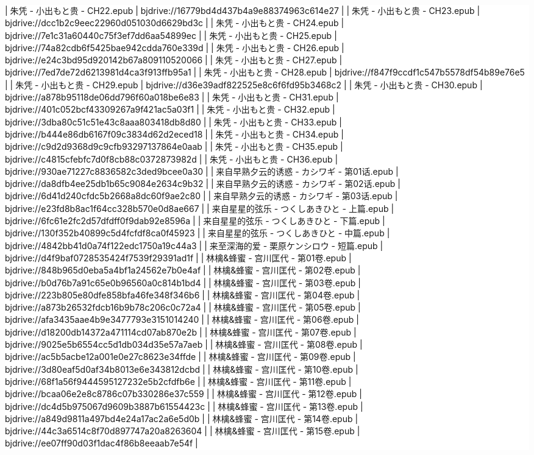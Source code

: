 | 朱凭 - 小出もと贵 - CH22.epub | bjdrive://16779bd4d437b4a9e88374963c614e27 |
| 朱凭 - 小出もと贵 - CH23.epub | bjdrive://dcc1b2c9eec22960d051030d6629bd3c |
| 朱凭 - 小出もと贵 - CH24.epub | bjdrive://7e1c31a60440c75f3ef7dd6aa54899ec |
| 朱凭 - 小出もと贵 - CH25.epub | bjdrive://74a82cdb6f5425bae942cdda760e339d |
| 朱凭 - 小出もと贵 - CH26.epub | bjdrive://e24c3bd95d920142b67a809110520066 |
| 朱凭 - 小出もと贵 - CH27.epub | bjdrive://7ed7de72d6213981d4ca3f913ffb95a1 |
| 朱凭 - 小出もと贵 - CH28.epub | bjdrive://f847f9ccdf1c547b5578df54b89e76e5 |
| 朱凭 - 小出もと贵 - CH29.epub | bjdrive://d36e39adf822525e8c6f6fd95b3468c2 |
| 朱凭 - 小出もと贵 - CH30.epub | bjdrive://a878b95118de06dd796f60a018be6e83 |
| 朱凭 - 小出もと贵 - CH31.epub | bjdrive://401c052bcf43309267a9f421ac5a03f1 |
| 朱凭 - 小出もと贵 - CH32.epub | bjdrive://3dba80c51c51e43c8aaa803418db8d80 |
| 朱凭 - 小出もと贵 - CH33.epub | bjdrive://b444e86db6167f09c3834d62d2eced18 |
| 朱凭 - 小出もと贵 - CH34.epub | bjdrive://c9d2d9368d9c9cfb93297137864e0aab |
| 朱凭 - 小出もと贵 - CH35.epub | bjdrive://c4815cfebfc7d0f8cb88c0372873982d |
| 朱凭 - 小出もと贵 - CH36.epub | bjdrive://930ae71227c8836582c3ded9bcee0a30 |
| 来自早熟夕云的诱惑 - カシワギ - 第01话.epub | bjdrive://da8dfb4ee25db1b65c9084e2634c9b32 |
| 来自早熟夕云的诱惑 - カシワギ - 第02话.epub | bjdrive://6d41d240cfdc5b2668a8dc60f9ae2c80 |
| 来自早熟夕云的诱惑 - カシワギ - 第03话.epub | bjdrive://e23fd8b8ac1f64cc328b570e0d8ae667 |
| 来自星星的弦乐 - つくしあきひと - 上篇.epub | bjdrive://6fc61e2fc2d57dfdff0f9dab92e8596a |
| 来自星星的弦乐 - つくしあきひと - 下篇.epub | bjdrive://130f352b40899c5d4fcfdf8ca0f45923 |
| 来自星星的弦乐 - つくしあきひと - 中篇.epub | bjdrive://4842bb41d0a74f122edc1750a19c44a3 |
| 来至深海的爱 - 栗原ケンシロウ - 短篇.epub | bjdrive://d4f9baf0728535424f7539f29391ad1f |
| 林檎&蜂蜜 - 宫川匡代 - 第01卷.epub | bjdrive://848b965d0eba5a4bf1a24562e7b0e4af |
| 林檎&蜂蜜 - 宫川匡代 - 第02卷.epub | bjdrive://b0d76b7a91c65e0b96560a0c814b1bd4 |
| 林檎&蜂蜜 - 宫川匡代 - 第03卷.epub | bjdrive://223b805e80dfe858bfa46fe348f346b6 |
| 林檎&蜂蜜 - 宫川匡代 - 第04卷.epub | bjdrive://a873b26532fdcb16b9b78c206c0c72a4 |
| 林檎&蜂蜜 - 宫川匡代 - 第05卷.epub | bjdrive://afa3435aae4b9e3477793e3151014240 |
| 林檎&蜂蜜 - 宫川匡代 - 第06卷.epub | bjdrive://d18200db14372a471114cd07ab870e2b |
| 林檎&蜂蜜 - 宫川匡代 - 第07卷.epub | bjdrive://9025e5b6554cc5d1db034d35e57a7aeb |
| 林檎&蜂蜜 - 宫川匡代 - 第08卷.epub | bjdrive://ac5b5acbe12a001e0e27c8623e34ffde |
| 林檎&蜂蜜 - 宫川匡代 - 第09卷.epub | bjdrive://3d80eaf5d0af34b8013e6e343812dcbd |
| 林檎&蜂蜜 - 宫川匡代 - 第10卷.epub | bjdrive://68f1a56f9444595127232e5b2cfdfb6e |
| 林檎&蜂蜜 - 宫川匡代 - 第11卷.epub | bjdrive://bcaa06e2e8c8786c07b330286e37c559 |
| 林檎&蜂蜜 - 宫川匡代 - 第12卷.epub | bjdrive://dc4d5b975067d9609b3887b61554423c |
| 林檎&蜂蜜 - 宫川匡代 - 第13卷.epub | bjdrive://a849d9811a497bd4e24a17ac2a6e5d0b |
| 林檎&蜂蜜 - 宫川匡代 - 第14卷.epub | bjdrive://44c3a6514c8f70d897747a20a8263604 |
| 林檎&蜂蜜 - 宫川匡代 - 第15卷.epub | bjdrive://ee07ff90d03f1dac4f86b8eeaab7e54f |